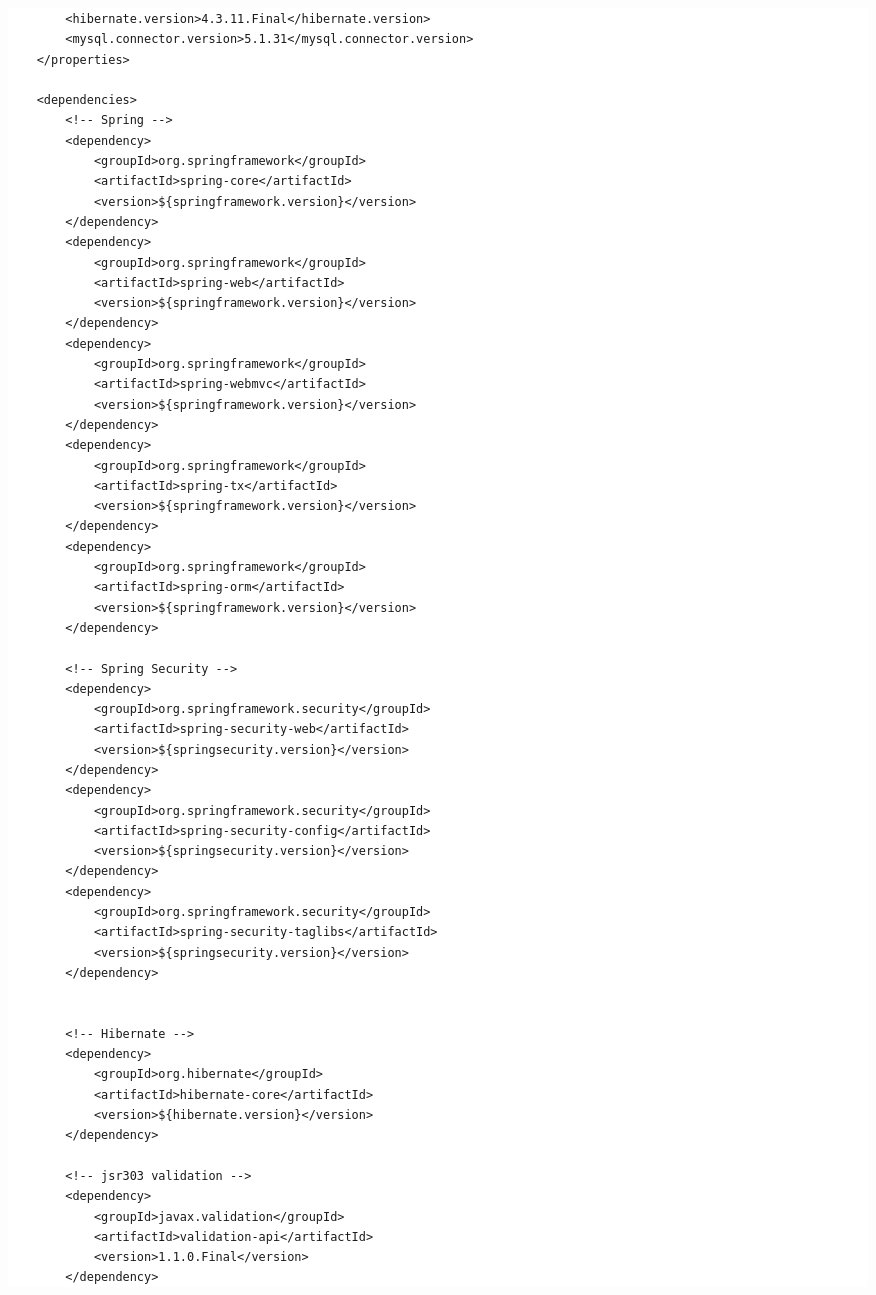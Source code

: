 ```
		<hibernate.version>4.3.11.Final</hibernate.version>
		<mysql.connector.version>5.1.31</mysql.connector.version>
	</properties>

	<dependencies>
		<!-- Spring -->
		<dependency>
			<groupId>org.springframework</groupId>
			<artifactId>spring-core</artifactId>
			<version>${springframework.version}</version>
		</dependency>
		<dependency>
			<groupId>org.springframework</groupId>
			<artifactId>spring-web</artifactId>
			<version>${springframework.version}</version>
		</dependency>
		<dependency>
			<groupId>org.springframework</groupId>
			<artifactId>spring-webmvc</artifactId>
			<version>${springframework.version}</version>
		</dependency>
		<dependency>
			<groupId>org.springframework</groupId>
			<artifactId>spring-tx</artifactId>
			<version>${springframework.version}</version>
		</dependency>
		<dependency>
			<groupId>org.springframework</groupId>
			<artifactId>spring-orm</artifactId>
			<version>${springframework.version}</version>
		</dependency>

		<!-- Spring Security -->
		<dependency>
			<groupId>org.springframework.security</groupId>
			<artifactId>spring-security-web</artifactId>
			<version>${springsecurity.version}</version>
		</dependency>
		<dependency>
			<groupId>org.springframework.security</groupId>
			<artifactId>spring-security-config</artifactId>
			<version>${springsecurity.version}</version>
		</dependency>
		<dependency>
    		<groupId>org.springframework.security</groupId>
    		<artifactId>spring-security-taglibs</artifactId>
    		<version>${springsecurity.version}</version>
		</dependency>


		<!-- Hibernate -->
		<dependency>
			<groupId>org.hibernate</groupId>
			<artifactId>hibernate-core</artifactId>
			<version>${hibernate.version}</version>
		</dependency>

		<!-- jsr303 validation -->
		<dependency>
			<groupId>javax.validation</groupId>
			<artifactId>validation-api</artifactId>
			<version>1.1.0.Final</version>
		</dependency>
```